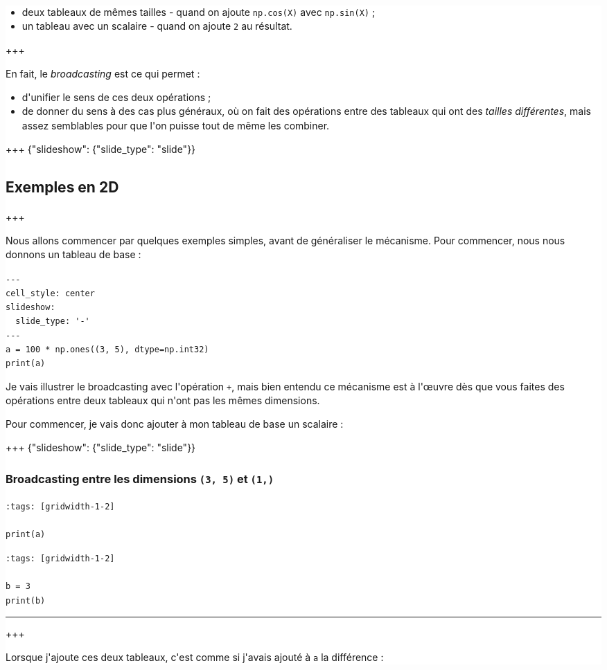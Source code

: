 * deux tableaux de mêmes tailles - quand on ajoute `np.cos(X)` avec `np.sin(X)` ;
* un tableau avec un scalaire - quand on ajoute `2` au résultat.

+++

En fait, le *broadcasting* est ce qui permet :

* d'unifier le sens de ces deux opérations ;
* de donner du sens à des cas plus généraux, où on fait des opérations entre des tableaux qui ont des *tailles différentes*, mais assez semblables pour que l'on puisse tout de même les combiner.

+++ {"slideshow": {"slide_type": "slide"}}

## Exemples en 2D

+++

Nous allons commencer par quelques exemples simples, avant de généraliser le mécanisme. Pour commencer, nous nous donnons un tableau de base :

```{code-cell} ipython3
---
cell_style: center
slideshow:
  slide_type: '-'
---
a = 100 * np.ones((3, 5), dtype=np.int32)
print(a)
```

Je vais illustrer le broadcasting avec l'opération `+`, mais bien entendu ce mécanisme est à l'œuvre dès que vous faites des opérations entre deux tableaux qui n'ont pas les mêmes dimensions.

Pour commencer, je vais donc ajouter à mon tableau de base un scalaire :

+++ {"slideshow": {"slide_type": "slide"}}

### Broadcasting entre les dimensions `(3, 5)` et `(1,)`

```{code-cell} ipython3
:tags: [gridwidth-1-2]

print(a)
```

```{code-cell} ipython3
:tags: [gridwidth-1-2]

b = 3
print(b)
```

***

+++

Lorsque j'ajoute ces deux tableaux, c'est comme si j'avais ajouté à `a` la différence :
